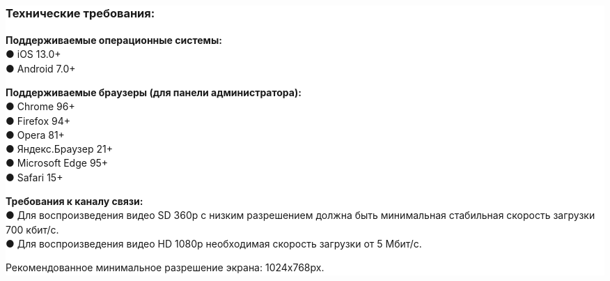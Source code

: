 ### **Технические требования:**  
  
**Поддерживаемые операционные системы:**  
● iOS 13.0+  
● Android 7.0+  
  
**Поддерживаемые браузеры (для панели администратора):**  
● Chrome 96+  
● Firefox 94+  
● Opera 81+  
● Яндекс.Браузер 21+  
● Microsoft Edge 95+  
● Safari 15+  
  
**Требования к каналу связи:**  
● Для воспроизведения видео SD 360p с низким разрешением должна быть минимальная стабильная скорость загрузки 700 кбит/с.  
● Для воспроизведения видео HD 1080p необходимая скорость загрузки от 5 Мбит/с.  
  
Рекомендованное минимальное разрешение экрана: 1024х768px.